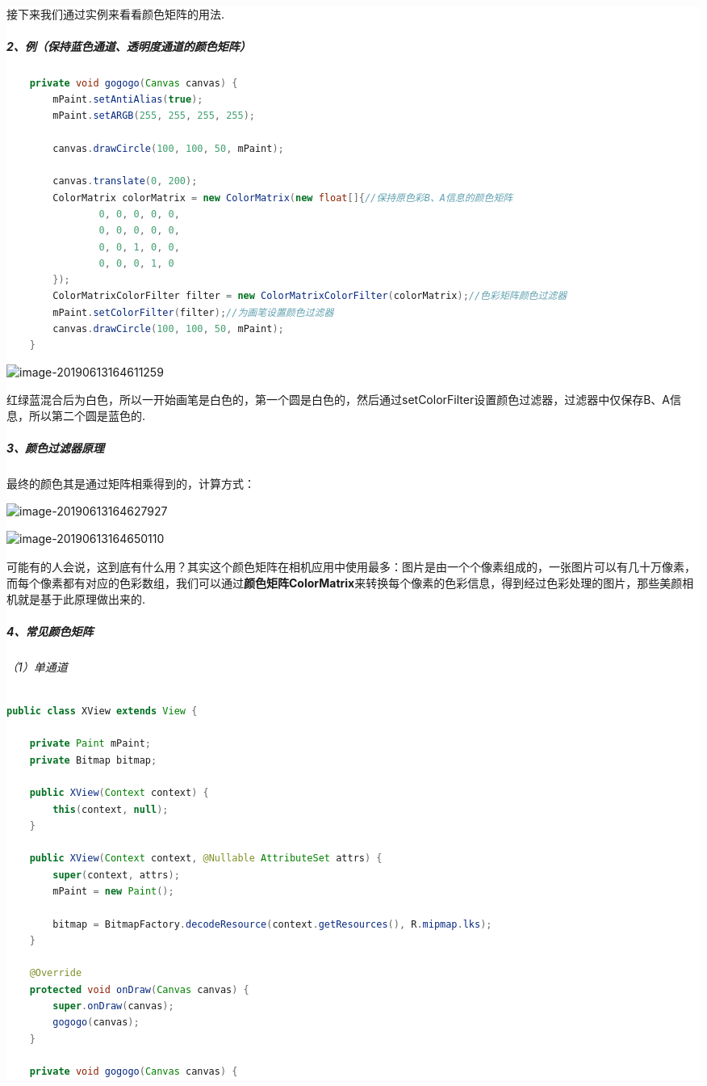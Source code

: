 接下来我们通过实例来看看颜色矩阵的用法.

##### 2、例（保持蓝色通道、透明度通道的颜色矩阵）

```java
    private void gogogo(Canvas canvas) {
        mPaint.setAntiAlias(true);
        mPaint.setARGB(255, 255, 255, 255);

        canvas.drawCircle(100, 100, 50, mPaint);

        canvas.translate(0, 200);
        ColorMatrix colorMatrix = new ColorMatrix(new float[]{//保持原色彩B、A信息的颜色矩阵
                0, 0, 0, 0, 0,
                0, 0, 0, 0, 0,
                0, 0, 1, 0, 0,
                0, 0, 0, 1, 0
        });
        ColorMatrixColorFilter filter = new ColorMatrixColorFilter(colorMatrix);//色彩矩阵颜色过滤器
        mPaint.setColorFilter(filter);//为画笔设置颜色过滤器
        canvas.drawCircle(100, 100, 50, mPaint);
    }
```

![image-20190613164611259](https://ws1.sinaimg.cn/large/006tNc79gy1g3zmhbtlrrj30k00f4abr.jpg)

红绿蓝混合后为白色，所以一开始画笔是白色的，第一个圆是白色的，然后通过setColorFilter设置颜色过滤器，过滤器中仅保存B、A信息，所以第二个圆是蓝色的.

##### 3、颜色过滤器原理

最终的颜色其是通过矩阵相乘得到的，计算方式：

![image-20190613164627927](https://ws3.sinaimg.cn/large/006tNc79gy1g3zmhmar08j30kd06utau.jpg)

![image-20190613164650110](https://ws3.sinaimg.cn/large/006tNc79gy1g3zmi02ub1j30m4061gpk.jpg)

可能有的人会说，这到底有什么用？其实这个颜色矩阵在相机应用中使用最多：图片是由一个个像素组成的，一张图片可以有几十万像素，而每个像素都有对应的色彩数组，我们可以通过**颜色矩阵ColorMatrix**来转换每个像素的色彩信息，得到经过色彩处理的图片，那些美颜相机就是基于此原理做出来的.

##### 4、常见颜色矩阵

###### （1）单通道

```java
public class XView extends View {

    private Paint mPaint;
    private Bitmap bitmap;

    public XView(Context context) {
        this(context, null);
    }

    public XView(Context context, @Nullable AttributeSet attrs) {
        super(context, attrs);
        mPaint = new Paint();

        bitmap = BitmapFactory.decodeResource(context.getResources(), R.mipmap.lks);
    }

    @Override
    protected void onDraw(Canvas canvas) {
        super.onDraw(canvas);
        gogogo(canvas);
    }

    private void gogogo(Canvas canvas) {
```